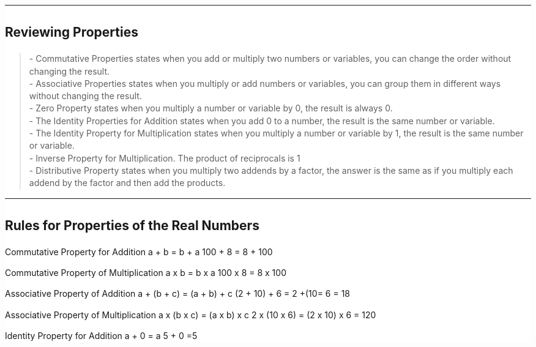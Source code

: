 <hr/>
 <h2>
  Reviewing Properties
 </h2>
<blockquote>
  <dl>
   <dt>
    -  Commutative Properties states when you add or multiply two numbers or variables, you can change the order without changing the result.
    <dt>
     <dt>
      -  Associative Properties states when you multiply or add numbers or variables, you can group them in different ways without changing the result.
      <dt>
       <dt>
        -  Zero Property states when you multiply a number or variable by 0, the result is always 0.
        <dt>
         <dt>
          -  The Identity Properties for Addition states when you add 0 to a number, the result is the same number or variable.
          <dt>
           <dt>
            -  The Identity Property for Multiplication states when you multiply a number or variable by 1, the result is the same number or variable.
            <dt>
             <dt>
              -  Inverse Property for Multiplication. The product of reciprocals is 1
              <dt>
               <dt>
                -  Distributive Property states when you multiply two addends by a factor, the answer is the same as if you multiply each addend by the factor and then add the products.
               </dt>
              </dt>
             </dt>
            </dt>
           </dt>
          </dt>
         </dt>
        </dt>
       </dt>
      </dt>
     </dt>
    </dt>
   </dt>
  </dl>
 </blockquote>
<hr/>
 <h2>
  Rules for Properties of the Real Numbers
 </h2>
 <p>
  Commutative Property for Addition a + b = b + a 100 + 8 = 8 + 100
 </p>
 <p>
  Commutative Property of Multiplication a x b = b x a 100 x 8 = 8 x 100
 </p>
 <p>
  Associative Property of Addition a + (b + c) = (a + b) + c (2 + 10) + 6 = 2 +(10= 6 = 18
 </p>
 <p>
  Associative Property of Multiplication a x (b x c) = (a x b) x c 2 x (10 x 6) = (2 x 10) x 6 = 120
 </p>
 <p>
  Identity Property for Addition a + 0 = a 5 + 0 =5